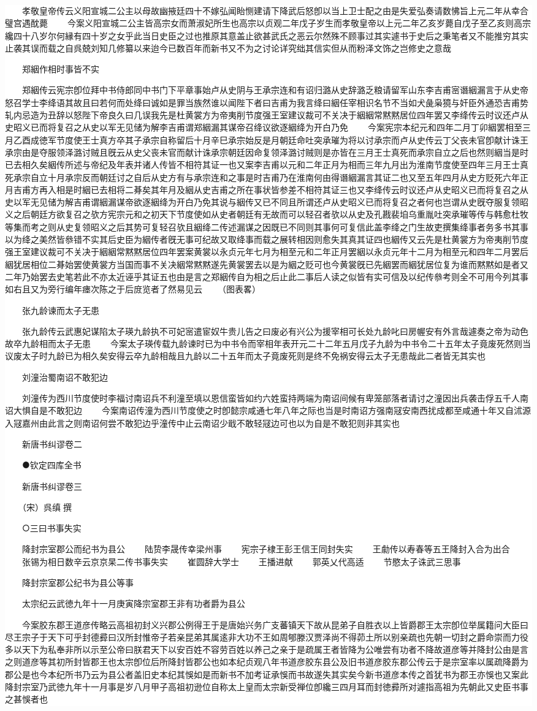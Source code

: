 　　孝敬皇帝传云义阳宣城二公主以母故幽掖廷四十不嫁弘闻眙恻建请下降武后怒卽以当上卫士配之由是失爱弘奏请数怫旨上元二年从幸合璧宫遇酖薨
　　今案义阳宣城二公主皆高宗女而萧淑妃所生也高宗以贞观二年戊子岁生而孝敬皇帝以上元二年乙亥岁薨自戊子至乙亥则高宗纔四十八岁尔何縁有四十岁之女乎此当日史臣之过也推原其意盖止欲甚武氏之恶云尔然殊不顾事过其实遽书于史后之秉笔者又不能推穷其实止袭其误而载之自呉兢刘知几修纂以来迨今已数百年而新书又不为之讨论详究绌其信实但从而粉泽文饰之岂修史之意哉

　　郑絪作相时事皆不实

　　郑絪传云宪宗卽位拜中书侍郎同中书门下平章事始卢从史阴与王承宗连和有诏归潞从史辞潞乏粮请留军山东李吉甫宻谮絪漏言于从史帝怒召学士李绛语其故且曰若何而处绛曰诚如是罪当族然谁以闻陛下者曰吉甫为我言绛曰絪任宰相识名节不当如犬彘枭獍与奸臣外通恐吉甫势轧内忌造为丑辞以怒陛下帝良久曰几误我先是杜黄裳方为帝夷削节度强王室建议裁可不关决于絪絪常黙黙居位四年罢又李绛传云时议还卢从史昭义已而将复召之从史以军无见储为解李吉甫谓郑絪漏其谋帝召绛议欲逐絪绛为开白乃免
　　今案宪宗本纪元和四年二月丁卯絪罢相至三月乙酉成徳军节度使王士真方卒其子承宗自称留后十月辛巳承宗始反是月朝廷命吐突承璀为将以讨承宗而卢从史传云丁父丧未官卽献计诛王承宗由是夺服领泽潞讨贼且旣云从史父丧未官而献计诛承宗朝廷因命复领泽潞讨贼则是亦皆在三月王士真死而承宗自立之后也然则絪当是时已去相久矣絪传所述与帝纪及年表并诸人传皆不相符其证一也又案李吉甫以元和二年正月为相而三年九月出为淮南节度使至四年三月王士真死承宗自立十月承宗反而朝廷讨之自后从史方有与承宗连和之事是时吉甫乃在淮南何由得谮絪漏言其证二也又至五年四月从史方贬死六年正月吉甫方再入相是时絪已去相将二朞矣其年月及絪从史吉甫之所在事状皆参差不相符其证三也又李绛传云时议还卢从史昭义已而将复召之从史以军无见储为解吉甫谓絪漏谋帝欲逐絪绛为开白乃免其说与絪传又已不同且所谓还卢从史昭义已而将复召之者何也岂谓从史旣夺服复领昭义之后朝廷方欲复召之欤方宪宗元和之初天下节度使如从史者朝廷有无故而可以轻召者欤以从史及孔戡裴垍乌重胤吐突承璀等传与韩愈杜牧等集而考之则从史复领昭义之后其势可复轻召欤且絪绛二传述漏谋之因既已不同则其事何可复信此盖李绛之门生故吏撰集绛事者务多书其事以为绛之美然皆叅错不实其后史臣为絪传者旣无事可纪故又取绛事而载之展转相因则愈失其真其证四也絪传又云先是杜黄裳方为帝夷削节度强王室建议裁可不关决于絪絪常黙黙居位四年罢案黄裳以永贞元年七月为相至元和二年正月罢絪以永贞元年十二月为相至元和四年二月罢后絪犹居相位二朞始罢使黄裳方当国而事不关决絪常黙黙遂先黄裳罢去以是为絪之贬可也今黄裳旣已先絪罢而絪犹居位复为谁而黙黙如是者又二年乃始罢去史笔若此不亦太近诬乎其证五也由是言之郑絪传自为相之后止此二事后人读之似皆有实可信及以纪传叅考则全不可用今列其事如右且又为旁行编年瘗次陈之于后庻览者了然易见云
　　（图表畧）

　　张九龄谏而太子无患

　　张九龄传云武惠妃谋陷太子瑛九龄执不可妃宻遣宦奴牛贵儿告之曰废必有兴公为援宰相可长处九龄叱曰房幄安有外言哉遽奏之帝为动色故卒九龄相而太子无患
　　今案太子瑛传载九龄谏时已为中书令而宰相年表开元二十二年五月戊子九龄为中书令二十五年太子竟废死然则当议废太子时九龄已为相久矣安得云卒九龄相哉且九龄以二十五年而太子竟废死则是终不免祸安得云太子无患哉此二者皆无其实也

　　刘潼治蜀南诏不敢犯边

　　刘潼传为西川节度使时李福讨南诏兵不利潼至填以恩信蛮皆如约六姓蛮持两端为南诏间候有卑笼部落者请讨之潼因出兵袭击俘五千人南诏大惧自是不敢犯边
　　今案南诏传潼为西川节度使之时卽懿宗咸通七年八年之际也当是时南诏方强南冦安南西扰成都至咸通十年又自沭源入冦嘉州由此言之则南诏何尝不敢犯边乎潼传中止云南诏少戢不敢轻冦边可也以为自是不敢犯则非其实也

　　新唐书纠谬卷二

　　●钦定四库全书

　　新唐书纠谬卷三

　　（宋）呉缜 撰

　　○三曰书事失实

　　降封宗室郡公而纪书为县公
　　陆贽李晟传幸梁州事
　　宪宗子棣王彭王信王同封失实
　　王勮传以寿春等五王降封入合为出合
　　张锡为相日数辛云京京杲二传书事失实
　　崔圆辞大学士
　　王播进献
　　郭英乂代高适
　　节愍太子诛武三思事

　　降封宗室郡公纪书为县公等事

　　太宗纪云武徳九年十一月庚寅降宗室郡王非有功者爵为县公

　　今案胶东郡王道彦传略云高祖初封义兴郡公例得王于是唐始兴务广支蕃镇天下故从昆弟子自胜衣以上皆爵郡王太宗卽位举属籍问大臣曰尽王宗子于天下可乎封德彛曰汉所封惟帝子若亲昆弟其属逺非大功不王如周郇滕汉贾泽尚不得茆土所以别亲疏也先朝一切封之爵命崇而力役多以天下为私奉非所以示至公帝曰朕君天下以安百姓不容劳百姓以养己之亲于是疏属王者皆降为公唯尝有功者不降故道彦等并降封公由是言之则道彦等其初所封皆郡王也太宗卽位后所降封皆郡公也如本纪贞观八年书道彦胶东县公及旧书道彦胶东郡公传云于是宗室率以属疏降爵为郡公是也今本纪所书乃云为县公者盖旧史本纪其悞如是而新书不加考证承悞而书故遂失其实矣今新书道彦本传之首犹书为郡王亦悞也又案此降封宗室乃武徳九年十一月事是岁八月甲子高祖初逊位自称太上皇而太宗新受禅位卽纔三四月耳而封徳彛所对遽指高祖为先朝此又史臣书事之甚悞者也

